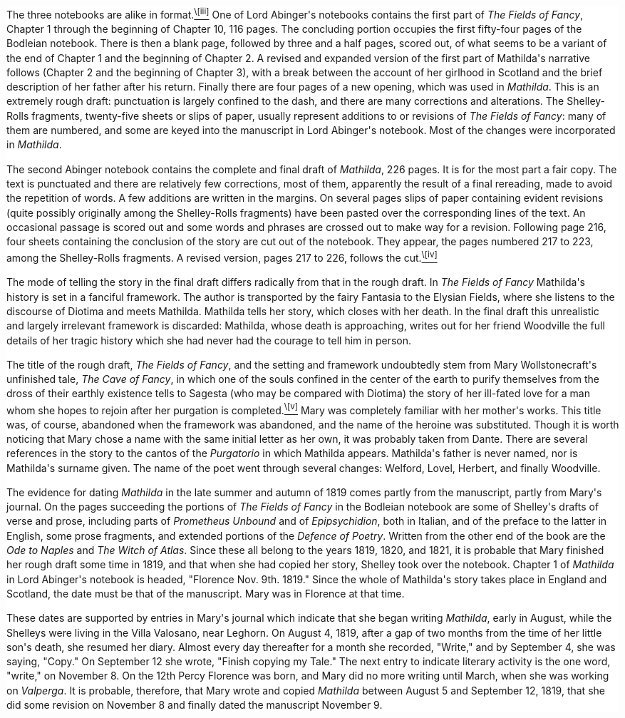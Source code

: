 <p>The three notebooks are alike in format.<a id="FNanchor_III_3"></a><a href="#Footnote_III_3" class="pginternal"><sup>\[iii]</sup></a> One of Lord Abinger's notebooks contains the first part of <i>The Fields of Fancy</i>, Chapter 1 through the beginning of Chapter 10, 116 pages. The concluding portion occupies the first fifty-four pages of the Bodleian notebook. There is then a blank page, followed by three and a half pages, scored out, of what seems to be a variant of the end of Chapter 1 and the beginning of Chapter 2. A revised and expanded version of the first part of Mathilda's narrative follows (Chapter 2 and the beginning of Chapter 3), with a break between the account of her girlhood in Scotland and the brief description of her father after his return. Finally there are four pages of a new opening, which was used in <i>Mathilda</i>. This is an extremely rough draft: punctuation is largely confined to the dash, and there are many corrections and alterations. The Shelley-Rolls fragments, twenty-five sheets or slips of paper, usually represent additions to or revisions of <i>The Fields of Fancy</i>: many of them are numbered, and <a id="Page_ix"></a>some are keyed into the manuscript in Lord Abinger's notebook. Most of the changes were incorporated in <i>Mathilda</i>.</p>
<p>The second Abinger notebook contains the complete and final draft of <i>Mathilda</i>, 226 pages. It is for the most part a fair copy. The text is punctuated and there are relatively few corrections, most of them, apparently the result of a final rereading, made to avoid the repetition of words. A few additions are written in the margins. On several pages slips of paper containing evident revisions (quite possibly originally among the Shelley-Rolls fragments) have been pasted over the corresponding lines of the text. An occasional passage is scored out and some words and phrases are crossed out to make way for a revision. Following page 216, four sheets containing the conclusion of the story are cut out of the notebook. They appear, the pages numbered 217 to 223, among the Shelley-Rolls fragments. A revised version, pages 217 to 226, follows the cut.<a id="FNanchor_IV_4"></a><a href="#Footnote_IV_4" class="pginternal"><sup>\[iv]</sup></a></p>
<p>The mode of telling the story in the final draft differs radically from that in the rough draft. In <i>The Fields of Fancy</i> Mathilda's history is set in a fanciful framework. The author is transported by the fairy Fantasia to the Elysian Fields, where she listens to the discourse of Diotima and meets Mathilda. Mathilda tells her story, which closes with her death. In the final draft this unrealistic and largely irrelevant framework is discarded: Mathilda, whose death is approaching, writes out for her friend Woodville the full details of her tragic history which she had never had the courage to tell him in person.</p>
<p>The title of the rough draft, <i>The Fields of Fancy</i>, and the setting and framework undoubtedly stem from Mary Wollstonecraft's unfinished tale, <i>The Cave of Fancy</i>, in which one of the souls confined in the center of the earth to purify themselves from the dross of their earthly existence tells to Sagesta (who may be compared with Diotima) the story of her ill-fated love for a man whom she hopes to rejoin after her purgation is completed.<a id="FNanchor_V_5"></a><a href="#Footnote_V_5" class="pginternal"><sup>\[v]</sup></a> Mary was completely familiar with her mother's works. This title was, of course, abandoned when the framework was abandoned, and the name of the heroine was substituted. Though it is worth noticing that Mary <a id="Page_x"></a>chose a name with the same initial letter as her own, it was probably taken from Dante. There are several references in the story to the cantos of the <i>Purgatorio</i> in which Mathilda appears. Mathilda's father is never named, nor is Mathilda's surname given. The name of the poet went through several changes: Welford, Lovel, Herbert, and finally Woodville.</p>
<p>The evidence for dating <i>Mathilda</i> in the late summer and autumn of 1819 comes partly from the manuscript, partly from Mary's journal. On the pages succeeding the portions of <i>The Fields of Fancy</i> in the Bodleian notebook are some of Shelley's drafts of verse and prose, including parts of <i>Prometheus Unbound</i> and of <i>Epipsychidion</i>, both in Italian, and of the preface to the latter in English, some prose fragments, and extended portions of the <i>Defence of Poetry</i>. Written from the other end of the book are the <i>Ode to Naples</i> and <i>The Witch of Atlas</i>. Since these all belong to the years 1819, 1820, and 1821, it is probable that Mary finished her rough draft some time in 1819, and that when she had copied her story, Shelley took over the notebook. Chapter 1 of <i>Mathilda</i> in Lord Abinger's notebook is headed, "Florence Nov. 9th. 1819." Since the whole of Mathilda's story takes place in England and Scotland, the date must be that of the manuscript. Mary was in Florence at that time.</p>
<p>These dates are supported by entries in Mary's journal which indicate that she began writing <i>Mathilda</i>, early in August, while the Shelleys were living in the Villa Valosano, near Leghorn. On August 4, 1819, after a gap of two months from the time of her little son's death, she resumed her diary. Almost every day thereafter for a month she recorded, "Write," and by September 4, she was saying, "Copy." On September 12 she wrote, "Finish copying my Tale." The next entry to indicate literary activity is the one word, "write," on November 8. On the 12th Percy Florence was born, and Mary did no more writing until March, when she was working on <i>Valperga</i>. It is probable, therefore, that Mary wrote and copied <i>Mathilda</i> between August 5 and September 12, 1819, that she did some revision on November 8 and finally dated the manuscript November 9.</p>